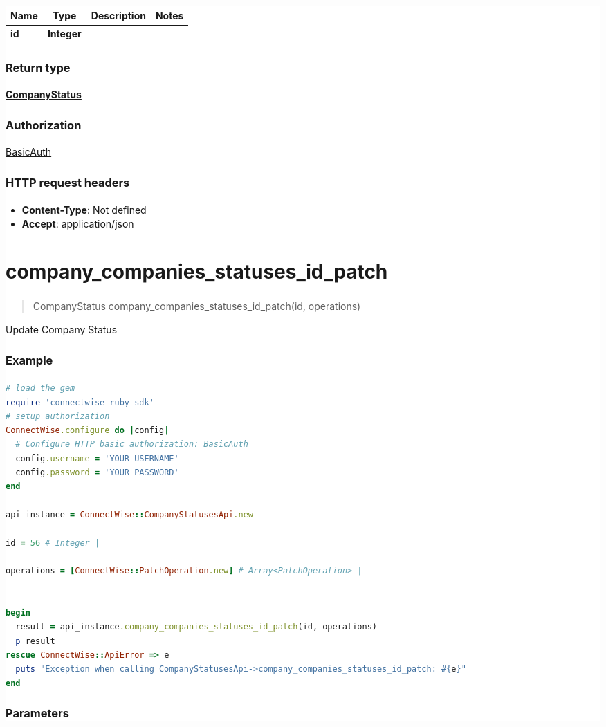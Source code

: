 Name | Type | Description  | Notes
------------- | ------------- | ------------- | -------------
 **id** | **Integer**|  | 

### Return type

[**CompanyStatus**](CompanyStatus.md)

### Authorization

[BasicAuth](../README.md#BasicAuth)

### HTTP request headers

 - **Content-Type**: Not defined
 - **Accept**: application/json



# **company_companies_statuses_id_patch**
> CompanyStatus company_companies_statuses_id_patch(id, operations)



Update Company Status

### Example
```ruby
# load the gem
require 'connectwise-ruby-sdk'
# setup authorization
ConnectWise.configure do |config|
  # Configure HTTP basic authorization: BasicAuth
  config.username = 'YOUR USERNAME'
  config.password = 'YOUR PASSWORD'
end

api_instance = ConnectWise::CompanyStatusesApi.new

id = 56 # Integer | 

operations = [ConnectWise::PatchOperation.new] # Array<PatchOperation> | 


begin
  result = api_instance.company_companies_statuses_id_patch(id, operations)
  p result
rescue ConnectWise::ApiError => e
  puts "Exception when calling CompanyStatusesApi->company_companies_statuses_id_patch: #{e}"
end
```

### Parameters
